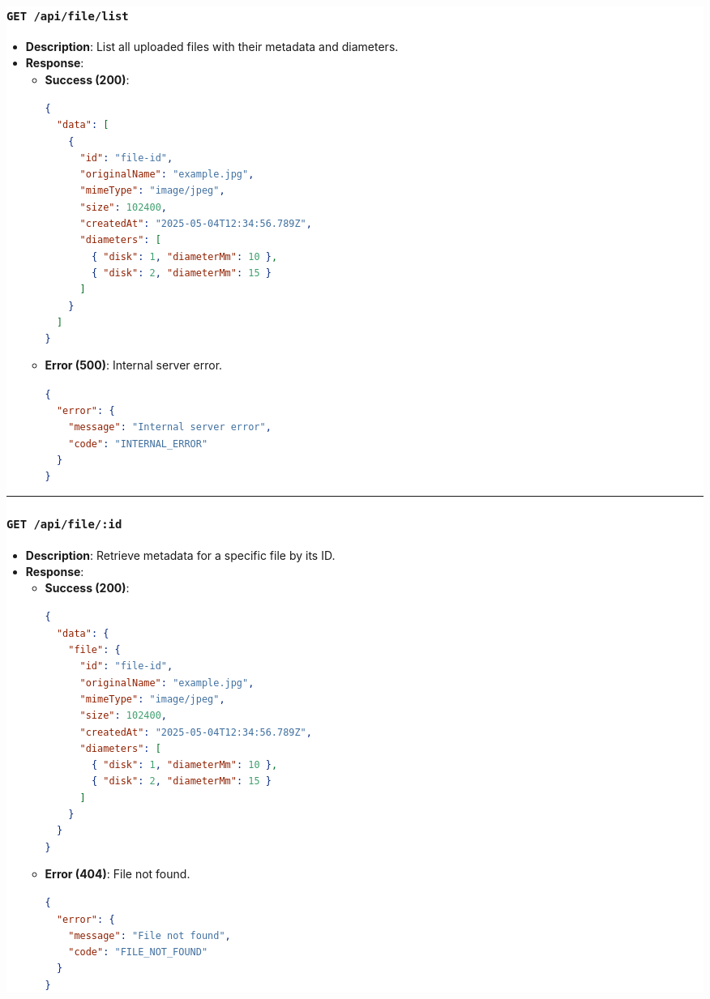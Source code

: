 
### `GET /api/file/list`
- **Description**: List all uploaded files with their metadata and diameters.
- **Response**:
  - **Success (200)**:
    ```json
    {
      "data": [
        {
          "id": "file-id",
          "originalName": "example.jpg",
          "mimeType": "image/jpeg",
          "size": 102400,
          "createdAt": "2025-05-04T12:34:56.789Z",
          "diameters": [
            { "disk": 1, "diameterMm": 10 },
            { "disk": 2, "diameterMm": 15 }
          ]
        }
      ]
    }
    ```
  - **Error (500)**: Internal server error.
    ```json
    {
      "error": {
        "message": "Internal server error",
        "code": "INTERNAL_ERROR"
      }
    }
    ```

---

### `GET /api/file/:id`
- **Description**: Retrieve metadata for a specific file by its ID.
- **Response**:
  - **Success (200)**:
    ```json
    {
      "data": {
        "file": {
          "id": "file-id",
          "originalName": "example.jpg",
          "mimeType": "image/jpeg",
          "size": 102400,
          "createdAt": "2025-05-04T12:34:56.789Z",
          "diameters": [
            { "disk": 1, "diameterMm": 10 },
            { "disk": 2, "diameterMm": 15 }
          ]
        }
      }
    }
    ```
  - **Error (404)**: File not found.
    ```json
    {
      "error": {
        "message": "File not found",
        "code": "FILE_NOT_FOUND"
      }
    }